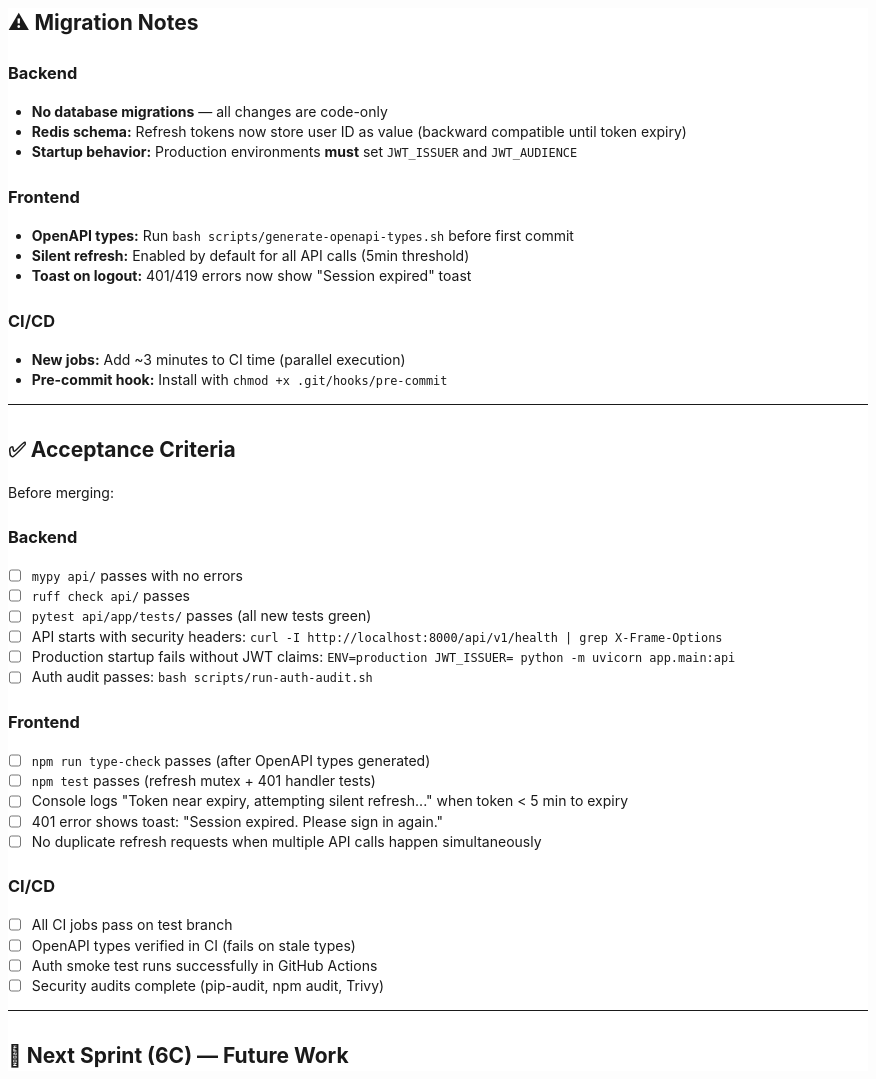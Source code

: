 
## ⚠️ Migration Notes

### Backend
- **No database migrations** — all changes are code-only
- **Redis schema:** Refresh tokens now store user ID as value (backward compatible until token expiry)
- **Startup behavior:** Production environments **must** set `JWT_ISSUER` and `JWT_AUDIENCE`

### Frontend
- **OpenAPI types:** Run `bash scripts/generate-openapi-types.sh` before first commit
- **Silent refresh:** Enabled by default for all API calls (5min threshold)
- **Toast on logout:** 401/419 errors now show "Session expired" toast

### CI/CD
- **New jobs:** Add ~3 minutes to CI time (parallel execution)
- **Pre-commit hook:** Install with `chmod +x .git/hooks/pre-commit`

---

## ✅ Acceptance Criteria

Before merging:

### Backend
- [ ] `mypy api/` passes with no errors
- [ ] `ruff check api/` passes
- [ ] `pytest api/app/tests/` passes (all new tests green)
- [ ] API starts with security headers: `curl -I http://localhost:8000/api/v1/health | grep X-Frame-Options`
- [ ] Production startup fails without JWT claims: `ENV=production JWT_ISSUER= python -m uvicorn app.main:api`
- [ ] Auth audit passes: `bash scripts/run-auth-audit.sh`

### Frontend
- [ ] `npm run type-check` passes (after OpenAPI types generated)
- [ ] `npm test` passes (refresh mutex + 401 handler tests)
- [ ] Console logs "Token near expiry, attempting silent refresh..." when token < 5 min to expiry
- [ ] 401 error shows toast: "Session expired. Please sign in again."
- [ ] No duplicate refresh requests when multiple API calls happen simultaneously

### CI/CD
- [ ] All CI jobs pass on test branch
- [ ] OpenAPI types verified in CI (fails on stale types)
- [ ] Auth smoke test runs successfully in GitHub Actions
- [ ] Security audits complete (pip-audit, npm audit, Trivy)

---

## 🎯 Next Sprint (6C) — Future Work
